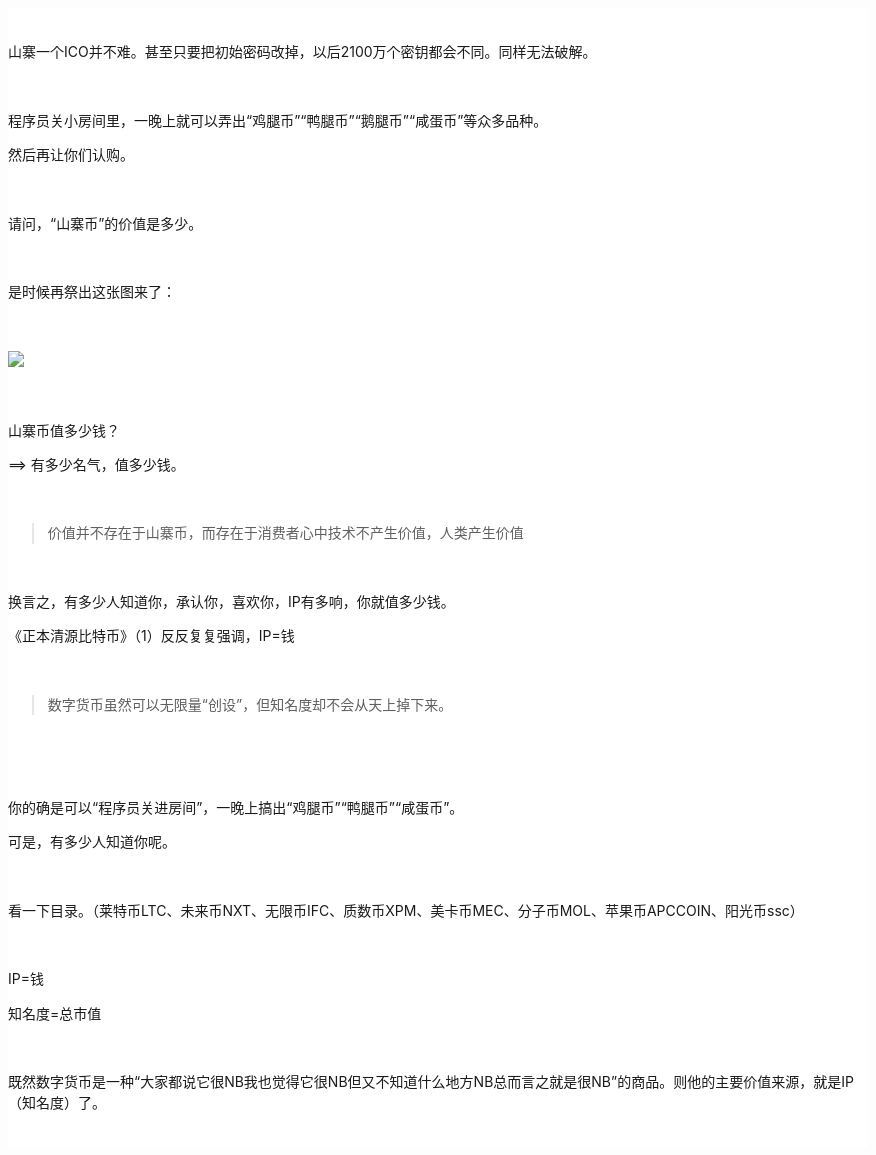 &nbsp;

山寨一个ICO并不难。甚至只要把初始密码改掉，以后2100万个密钥都会不同。同样无法破解。

&nbsp;

程序员关小房间里，一晚上就可以弄出“鸡腿币”“鸭腿币”“鹅腿币”“咸蛋币”等众多品种。

然后再让你们认购。

&nbsp;

请问，“山寨币”的价值是多少。

&nbsp;

是时候再祭出这张图来了：

&nbsp;

<img data-s="300,640" data-type="jpeg" src="http://mmbiz.qpic.cn/mmbiz_jpg/Ok4hZ0tV6r4IjdhknWicOmtvrhJvvic4KcD7mDIrepQ4BtQXnLcIAHM7U43gSPkAescMytkWJLkHNhD2o5Ow3jEQ/0?wx_fmt=jpeg" class="" data-ratio="0.7357440890125174" data-w="719"/>

&nbsp;

山寨币值多少钱？

==&gt; 有多少名气，值多少钱。

&nbsp;

> 价值并不存在于山寨币，而存在于消费者心中技术不产生价值，人类产生价值

&nbsp;

换言之，有多少人知道你，承认你，喜欢你，IP有多响，你就值多少钱。

《正本清源比特币》（1）反反复复强调，IP=钱

&nbsp;

> 数字货币虽然可以无限量“创设”，但知名度却不会从天上掉下来。

&nbsp;

&nbsp;

你的确是可以“程序员关进房间”，一晚上搞出“鸡腿币”“鸭腿币”“咸蛋币”。

可是，有多少人知道你呢。

&nbsp;

看一下目录。（莱特币LTC、未来币NXT、无限币IFC、质数币XPM、美卡币MEC、分子币MOL、苹果币APCCOIN、阳光币ssc）

&nbsp;

IP=钱

知名度=总市值

&nbsp;

既然数字货币是一种“大家都说它很NB我也觉得它很NB但又不知道什么地方NB总而言之就是很NB”的商品。则他的主要价值来源，就是IP（知名度）了。

&nbsp;
